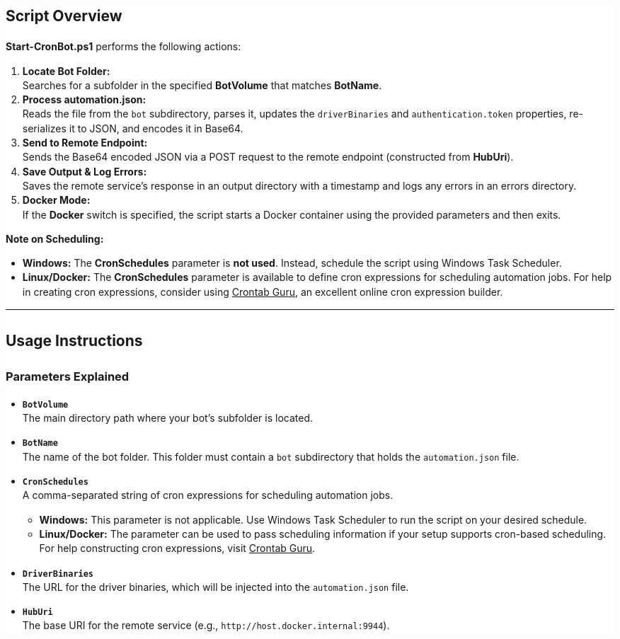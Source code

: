 
## Script Overview

**Start-CronBot.ps1** performs the following actions:
1. **Locate Bot Folder:**  
   Searches for a subfolder in the specified **BotVolume** that matches **BotName**.
2. **Process automation.json:**  
   Reads the file from the `bot` subdirectory, parses it, updates the `driverBinaries` and `authentication.token` properties, re-serializes it to JSON, and encodes it in Base64.
3. **Send to Remote Endpoint:**  
   Sends the Base64 encoded JSON via a POST request to the remote endpoint (constructed from **HubUri**).
4. **Save Output & Log Errors:**  
   Saves the remote service’s response in an output directory with a timestamp and logs any errors in an errors directory.
5. **Docker Mode:**  
   If the **Docker** switch is specified, the script starts a Docker container using the provided parameters and then exits.

**Note on Scheduling:**  
- **Windows:** The **CronSchedules** parameter is **not used**. Instead, schedule the script using Windows Task Scheduler.
- **Linux/Docker:** The **CronSchedules** parameter is available to define cron expressions for scheduling automation jobs. For help in creating cron expressions, consider using [Crontab Guru](https://crontab.guru), an excellent online cron expression builder.

---

## Usage Instructions

### Parameters Explained

- **`BotVolume`**  
  The main directory path where your bot’s subfolder is located.

- **`BotName`**  
  The name of the bot folder. This folder must contain a `bot` subdirectory that holds the `automation.json` file.

- **`CronSchedules`**  
  A comma-separated string of cron expressions for scheduling automation jobs.  
  - **Windows:** This parameter is not applicable. Use Windows Task Scheduler to run the script on your desired schedule.
  - **Linux/Docker:** The parameter can be used to pass scheduling information if your setup supports cron-based scheduling. For help constructing cron expressions, visit [Crontab Guru](https://crontab.guru).

- **`DriverBinaries`**  
  The URL for the driver binaries, which will be injected into the `automation.json` file.

- **`HubUri`**  
  The base URI for the remote service (e.g., `http://host.docker.internal:9944`).
